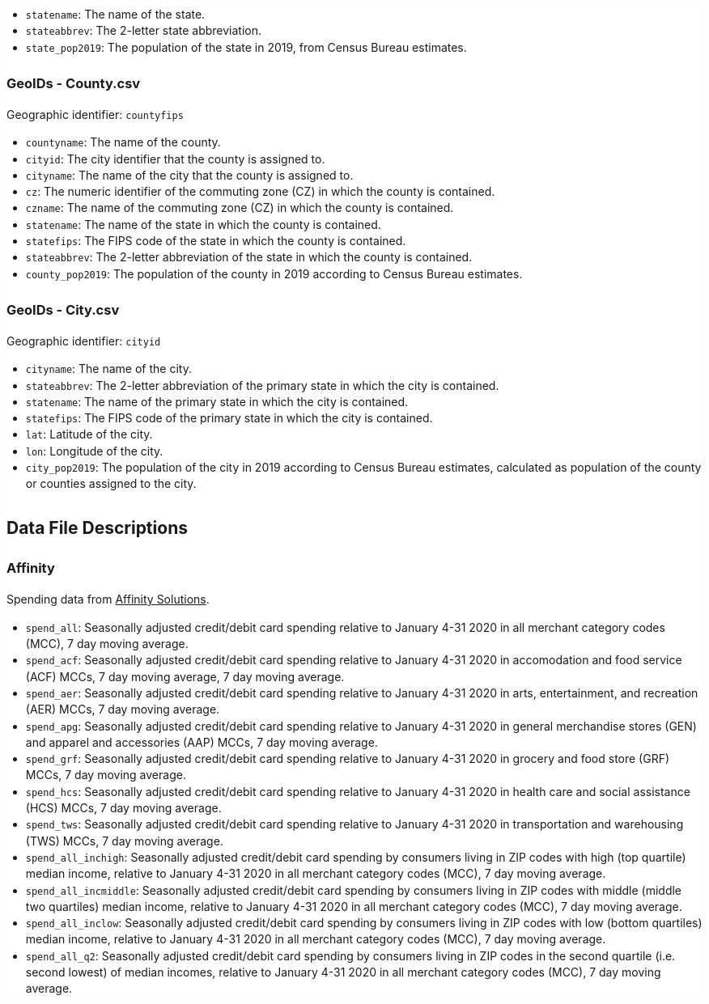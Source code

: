 - `statename`: The name of the state.
- `stateabbrev`: The 2-letter state abbreviation.
- `state_pop2019`: The population of the state in 2019, from Census Bureau estimates.

### GeoIDs - County.csv

Geographic identifier: `countyfips`

- `countyname`: The name of the county.
- `cityid`: The city identifier that the county is assigned to.
- `cityname`: The name of the city that the county is assigned to.
- `cz`: The numeric identifier of the commuting zone (CZ) in which the county is contained.
- `czname`: The name of the commuting zone (CZ) in which the county is contained.
- `statename`: The name of the state in which the county is contained.
- `statefips`: The FIPS code of the state in which the county is contained.
- `stateabbrev`: The 2-letter abbreviation of the state in which the county is contained.
- `county_pop2019`: The population of the county in 2019 according to Census Bureau estimates.

### GeoIDs - City.csv

Geographic identifier: `cityid`

- `cityname`: The name of the city.
- `stateabbrev`: The 2-letter abbreviation of the primary state in which the city is contained.
- `statename`: The name of the primary state in which the city is contained.
- `statefips`: The FIPS code of the primary state in which the city is contained.
- `lat`: Latitude of the city.
- `lon`: Longitude of the city.
- `city_pop2019`: The population of the city in 2019 according to Census Bureau estimates, calculated as population of the county or counties assigned to the city.

## Data File Descriptions

### Affinity

Spending data from [Affinity Solutions](https://www.affinity.solutions).

- `spend_all`: Seasonally adjusted credit/debit card spending relative to January 4-31 2020 in all merchant category codes (MCC), 7 day moving average.
- `spend_acf`: Seasonally adjusted credit/debit card spending relative to January 4-31 2020 in accomodation and food service (ACF) MCCs, 7 day moving average, 7 day moving average.
- `spend_aer`: Seasonally adjusted credit/debit card spending relative to January 4-31 2020 in arts, entertainment, and recreation (AER) MCCs, 7 day moving average.
- `spend_apg`: Seasonally adjusted credit/debit card spending relative to January 4-31 2020 in general merchandise stores (GEN) and apparel and accessories (AAP) MCCs, 7 day moving average.
- `spend_grf`: Seasonally adjusted credit/debit card spending relative to January 4-31 2020 in grocery and food store (GRF) MCCs, 7 day moving average.
- `spend_hcs`: Seasonally adjusted credit/debit card spending relative to January 4-31 2020 in health care and social assistance (HCS) MCCs, 7 day moving average.
- `spend_tws`: Seasonally adjusted credit/debit card spending relative to January 4-31 2020 in transportation and warehousing (TWS) MCCs, 7 day moving average.
- `spend_all_inchigh`: Seasonally adjusted credit/debit card spending by consumers living in ZIP codes with high (top quartile) median income, relative to January 4-31 2020 in all merchant category codes (MCC), 7 day moving average.
- `spend_all_incmiddle`: Seasonally adjusted credit/debit card spending by consumers living in ZIP codes with middle (middle two quartiles) median income, relative to January 4-31 2020 in all merchant category codes (MCC), 7 day moving average.
- `spend_all_inclow`: Seasonally adjusted credit/debit card spending by consumers living in ZIP codes with low (bottom quartiles) median income, relative to January 4-31 2020 in all merchant category codes (MCC), 7 day moving average.
- `spend_all_q2`: Seasonally adjusted credit/debit card spending by consumers living in ZIP codes in the second quartile (i.e. second lowest) of median incomes, relative to January 4-31 2020 in all merchant category codes (MCC), 7 day moving average.